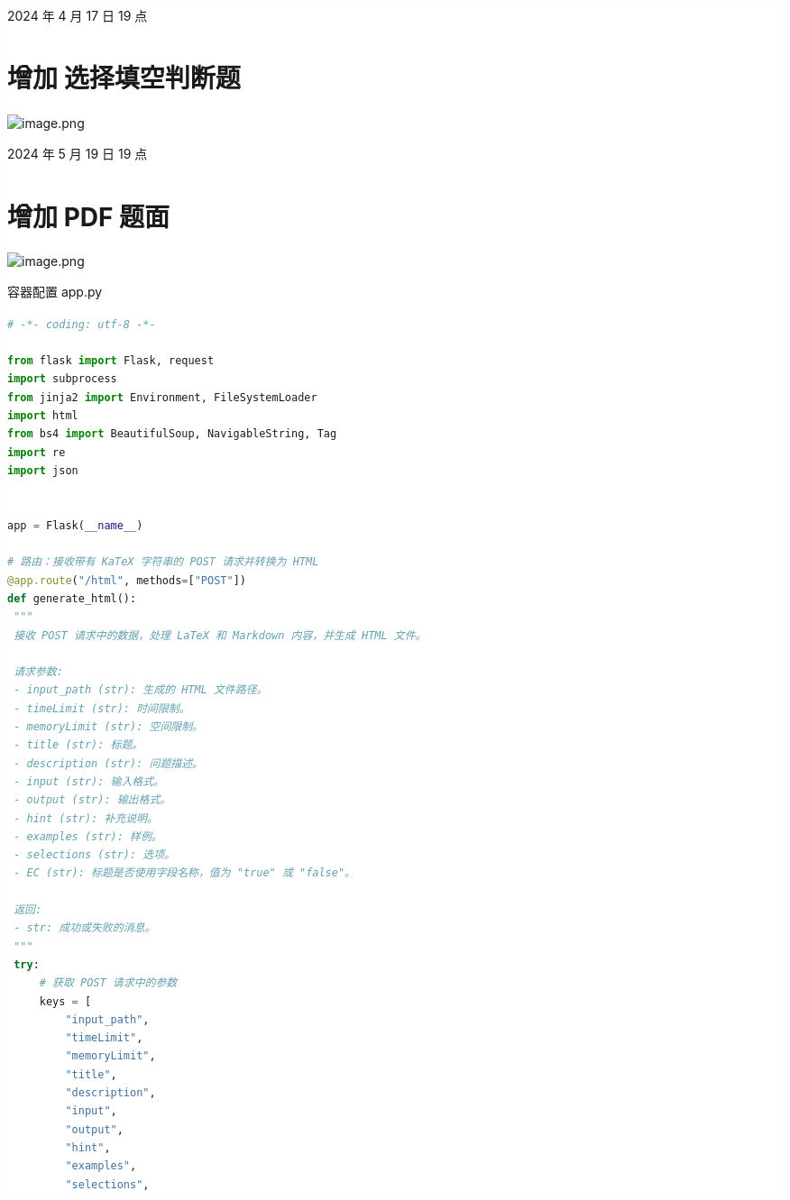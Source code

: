 2024 年 4 月 17 日 19 点

# 增加 选择填空判断题
   ![image.png](docs/docs/.vuepress/public/239c092b4cce4c5bbf9e2488881997e0.png)

2024 年 5 月 19 日 19 点

# 增加 PDF 题面
   ![image.png](docs/docs/.vuepress/public/9bd3850f233d4cb49a01771fd4cd9320.png)

   容器配置
   app.py
   ```python
# -*- coding: utf-8 -*-

from flask import Flask, request
import subprocess
from jinja2 import Environment, FileSystemLoader
import html
from bs4 import BeautifulSoup, NavigableString, Tag
import re
import json


app = Flask(__name__)

# 路由：接收带有 KaTeX 字符串的 POST 请求并转换为 HTML
@app.route("/html", methods=["POST"])
def generate_html():
    """
    接收 POST 请求中的数据，处理 LaTeX 和 Markdown 内容，并生成 HTML 文件。

    请求参数:
    - input_path (str): 生成的 HTML 文件路径。
    - timeLimit (str): 时间限制。
    - memoryLimit (str): 空间限制。
    - title (str): 标题。
    - description (str): 问题描述。
    - input (str): 输入格式。
    - output (str): 输出格式。
    - hint (str): 补充说明。
    - examples (str): 样例。
    - selections (str): 选项。
    - EC (str): 标题是否使用字段名称，值为 "true" 或 "false"。

    返回:
    - str: 成功或失败的消息。
    """
    try:
        # 获取 POST 请求中的参数
        keys = [
            "input_path",
            "timeLimit",
            "memoryLimit",
            "title",
            "description",
            "input",
            "output",
            "hint",
            "examples",
            "selections",
   ```